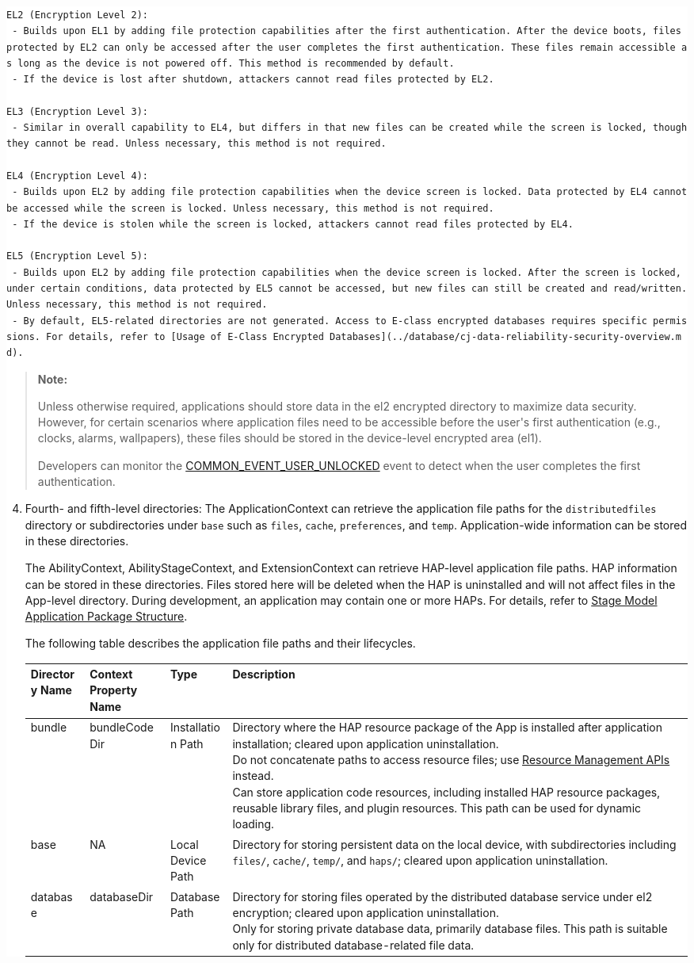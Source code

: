     EL2 (Encryption Level 2):
     - Builds upon EL1 by adding file protection capabilities after the first authentication. After the device boots, files protected by EL2 can only be accessed after the user completes the first authentication. These files remain accessible as long as the device is not powered off. This method is recommended by default.
     - If the device is lost after shutdown, attackers cannot read files protected by EL2.

    EL3 (Encryption Level 3):
     - Similar in overall capability to EL4, but differs in that new files can be created while the screen is locked, though they cannot be read. Unless necessary, this method is not required.

    EL4 (Encryption Level 4):
     - Builds upon EL2 by adding file protection capabilities when the device screen is locked. Data protected by EL4 cannot be accessed while the screen is locked. Unless necessary, this method is not required.
     - If the device is stolen while the screen is locked, attackers cannot read files protected by EL4.

    EL5 (Encryption Level 5):
     - Builds upon EL2 by adding file protection capabilities when the device screen is locked. After the screen is locked, under certain conditions, data protected by EL5 cannot be accessed, but new files can still be created and read/written. Unless necessary, this method is not required.
     - By default, EL5-related directories are not generated. Access to E-class encrypted databases requires specific permissions. For details, refer to [Usage of E-Class Encrypted Databases](../database/cj-data-reliability-security-overview.md).

   > **Note:**
   >
   > Unless otherwise required, applications should store data in the el2 encrypted directory to maximize data security. However, for certain scenarios where application files need to be accessible before the user's first authentication (e.g., clocks, alarms, wallpapers), these files should be stored in the device-level encrypted area (el1).
   >
   > Developers can monitor the [COMMON_EVENT_USER_UNLOCKED](../../../API_Reference/source_zh_cn/apis/BasicServicesKit/cj-apis-common_event_manager.md#static-const-common_event_user_unlocked) event to detect when the user completes the first authentication.

4. Fourth- and fifth-level directories:
   The ApplicationContext can retrieve the application file paths for the `distributedfiles` directory or subdirectories under `base` such as `files`, `cache`, `preferences`, and `temp`. Application-wide information can be stored in these directories.

   The AbilityContext, AbilityStageContext, and ExtensionContext can retrieve HAP-level application file paths. HAP information can be stored in these directories. Files stored here will be deleted when the HAP is uninstalled and will not affect files in the App-level directory. During development, an application may contain one or more HAPs. For details, refer to [Stage Model Application Package Structure](../cj-start/basic-knowledge/application-package-structure-stage.md).

   The following table describes the application file paths and their lifecycles.

   | Directory Name     | Context Property Name | Type               | Description                                                                                                                                                                                                                                                                                                                                                                                                                          |
   | ------------------ | --------------------- | ------------------ | ------------------------------------------------------------------------------------------------------------------------------------------------------------------------------------------------------------------------------------------------------------------------------------------------------------------------------------------------------------------------------------------------------------------------------------- |
   | bundle             | bundleCodeDir         | Installation Path  | Directory where the HAP resource package of the App is installed after application installation; cleared upon application uninstallation.<br>Do not concatenate paths to access resource files; use [Resource Management APIs](../../../API_Reference/source_zh_cn/apis/LocalizationKit/cj-apis-resource_manager.md) instead.<br>Can store application code resources, including installed HAP resource packages, reusable library files, and plugin resources. This path can be used for dynamic loading. |
   | base               | NA                    | Local Device Path  | Directory for storing persistent data on the local device, with subdirectories including `files/`, `cache/`, `temp/`, and `haps/`; cleared upon application uninstallation.                                                                                                                                                                                                                                                             |
   | database           | databaseDir           | Database Path      | Directory for storing files operated by the distributed database service under el2 encryption; cleared upon application uninstallation.<br>Only for storing private database data, primarily database files. This path is suitable only for distributed database-related file data.                                                                                                                                                     |